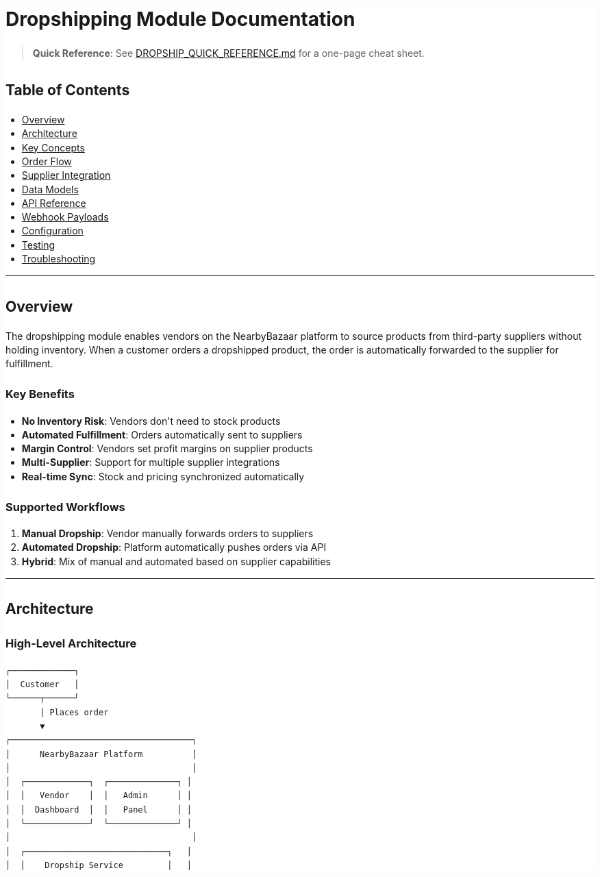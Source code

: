 # Dropshipping Module Documentation

> **Quick Reference**: See [DROPSHIP_QUICK_REFERENCE.md](./DROPSHIP_QUICK_REFERENCE.md) for a one-page cheat sheet.

## Table of Contents

- [Overview](#overview)
- [Architecture](#architecture)
- [Key Concepts](#key-concepts)
- [Order Flow](#order-flow)
- [Supplier Integration](#supplier-integration)
- [Data Models](#data-models)
- [API Reference](#api-reference)
- [Webhook Payloads](#webhook-payloads)
- [Configuration](#configuration)
- [Testing](#testing)
- [Troubleshooting](#troubleshooting)

---

## Overview

The dropshipping module enables vendors on the NearbyBazaar platform to source products from third-party suppliers without holding inventory. When a customer orders a dropshipped product, the order is automatically forwarded to the supplier for fulfillment.

### Key Benefits

- **No Inventory Risk**: Vendors don't need to stock products
- **Automated Fulfillment**: Orders automatically sent to suppliers
- **Margin Control**: Vendors set profit margins on supplier products
- **Multi-Supplier**: Support for multiple supplier integrations
- **Real-time Sync**: Stock and pricing synchronized automatically

### Supported Workflows

1. **Manual Dropship**: Vendor manually forwards orders to suppliers
2. **Automated Dropship**: Platform automatically pushes orders via API
3. **Hybrid**: Mix of manual and automated based on supplier capabilities

---

## Architecture

### High-Level Architecture

```
┌─────────────┐
│  Customer   │
└──────┬──────┘
       │ Places order
       ▼
┌─────────────────────────────────────┐
│      NearbyBazaar Platform          │
│                                     │
│  ┌─────────────┐  ┌──────────────┐ │
│  │   Vendor    │  │   Admin      │ │
│  │  Dashboard  │  │   Panel      │ │
│  └─────────────┘  └──────────────┘ │
│                                     │
│  ┌─────────────────────────────┐   │
│  │    Dropship Service         │   │
```